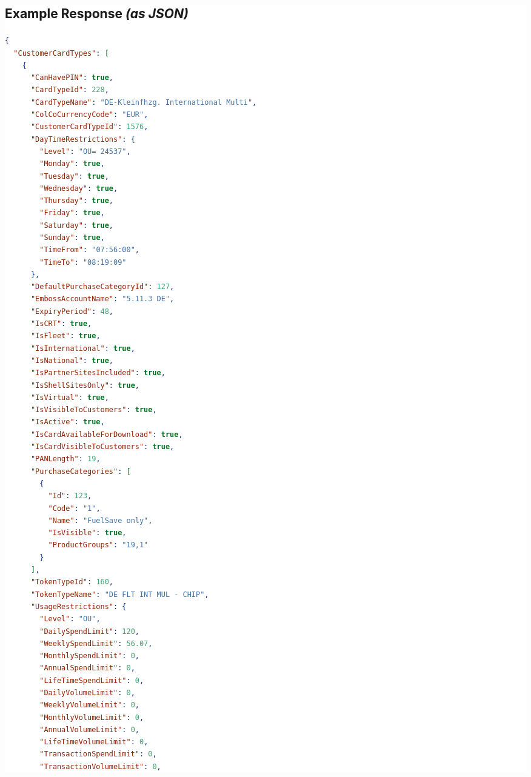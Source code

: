 ## Example Response *(as JSON)*

```json
{
  "CustomerCardTypes": [
    {
      "CanHavePIN": true,
      "CardTypeId": 228,
      "CardTypeName": "DE-Kleinfhzg. International Multi",
      "ColCoCurrencyCode": "EUR",
      "CustomerCardTypeId": 1576,
      "DayTimeRestrictions": {
        "Level": "OU= 24537",
        "Monday": true,
        "Tuesday": true,
        "Wednesday": true,
        "Thursday": true,
        "Friday": true,
        "Saturday": true,
        "Sunday": true,
        "TimeFrom": "07:56:00",
        "TimeTo": "08:19:09"
      },
      "DefaultPurchaseCategoryId": 127,
      "EmbossAccountName": "5.11.3 DE",
      "ExpiryPeriod": 48,
      "IsCRT": true,
      "IsFleet": true,
      "IsInternational": true,
      "IsNational": true,
      "IsPartnerSitesIncluded": true,
      "IsShellSitesOnly": true,
      "IsVirtual": true,
      "IsVisibleToCustomers": true,
      "IsActive": true,
      "IsCardAvailableForDownload": true,
      "IsCardVisibleToCustomers": true,
      "PANLength": 19,
      "PurchaseCategories": [
        {
          "Id": 123,
          "Code": "1",
          "Name": "FuelSave only",
          "IsVisible": true,
          "ProductGroups": "19,1"
        }
      ],
      "TokenTypeId": 160,
      "TokenTypeName": "DE FLT INT MUL - CHIP",
      "UsageRestrictions": {
        "Level": "OU",
        "DailySpendLimit": 120,
        "WeeklySpendLimit": 56.07,
        "MonthlySpendLimit": 0,
        "AnnualSpendLimit": 0,
        "LifeTimeSpendLimit": 0,
        "DailyVolumeLimit": 0,
        "WeeklyVolumeLimit": 0,
        "MonthlyVolumeLimit": 0,
        "AnnualVolumeLimit": 0,
        "LifeTimeVolumeLimit": 0,
        "TransactionSpendLimit": 0,
        "TransactionVolumeLimit": 0,
```